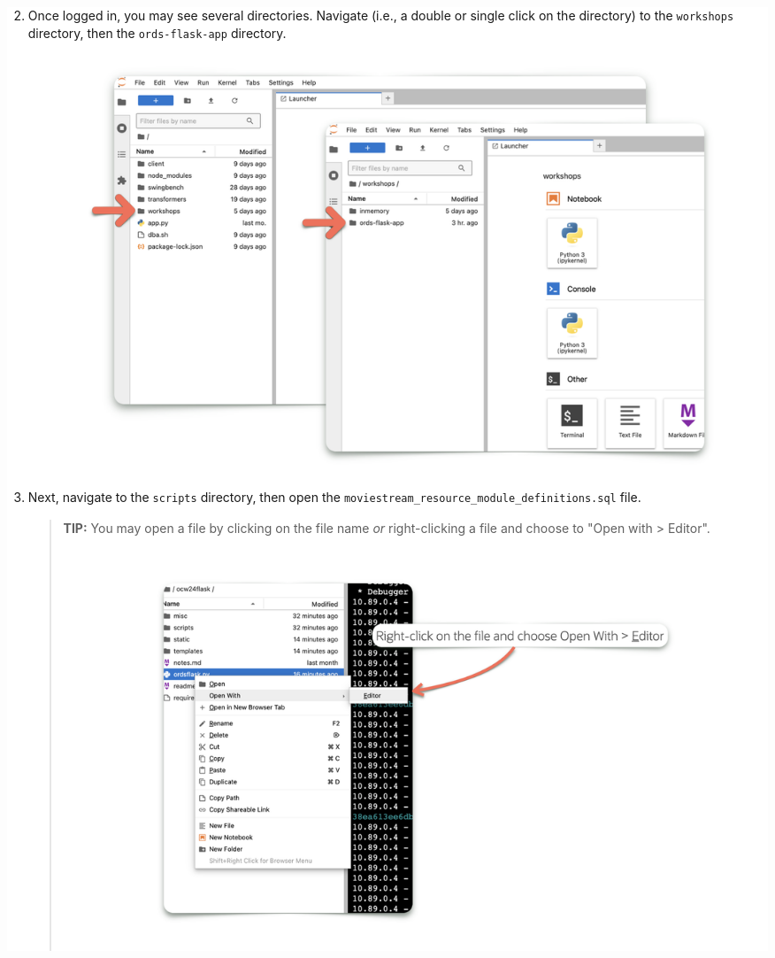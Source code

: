 2. Once logged in, you may see several directories. Navigate (i.e., a double or single click on the directory) to the `workshops` directory, then the `ords-flask-app` directory.

   ![Navigating to ords flask app directory.](images/workshops-then-ords-directory.png " ")

3. Next, navigate to the `scripts` directory, then open the `moviestream_resource_module_definitions.sql` file.  

    > **TIP:** You may open a file by clicking on the file name *or* right-clicking a file and choose to "Open with > Editor".  
    >
    > ![Option to right-click and open with editor.](images/right-click-file-for-editor-to-view-python-file.png " " )

